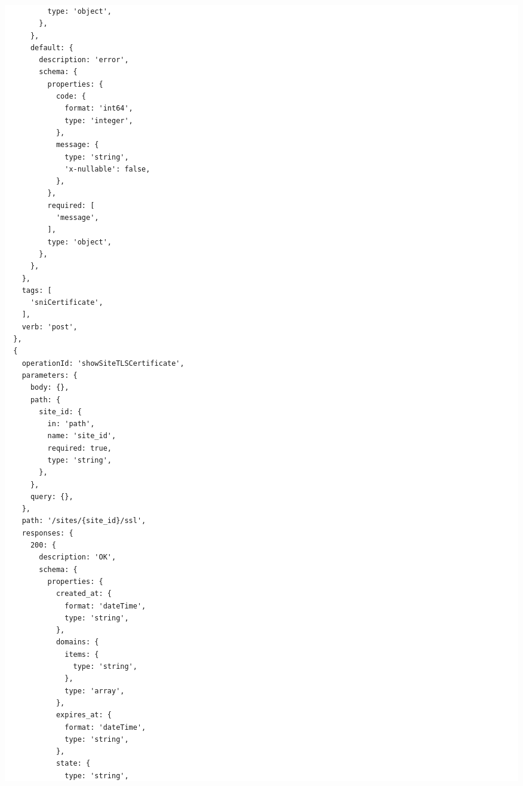               type: 'object',
            },
          },
          default: {
            description: 'error',
            schema: {
              properties: {
                code: {
                  format: 'int64',
                  type: 'integer',
                },
                message: {
                  type: 'string',
                  'x-nullable': false,
                },
              },
              required: [
                'message',
              ],
              type: 'object',
            },
          },
        },
        tags: [
          'sniCertificate',
        ],
        verb: 'post',
      },
      {
        operationId: 'showSiteTLSCertificate',
        parameters: {
          body: {},
          path: {
            site_id: {
              in: 'path',
              name: 'site_id',
              required: true,
              type: 'string',
            },
          },
          query: {},
        },
        path: '/sites/{site_id}/ssl',
        responses: {
          200: {
            description: 'OK',
            schema: {
              properties: {
                created_at: {
                  format: 'dateTime',
                  type: 'string',
                },
                domains: {
                  items: {
                    type: 'string',
                  },
                  type: 'array',
                },
                expires_at: {
                  format: 'dateTime',
                  type: 'string',
                },
                state: {
                  type: 'string',